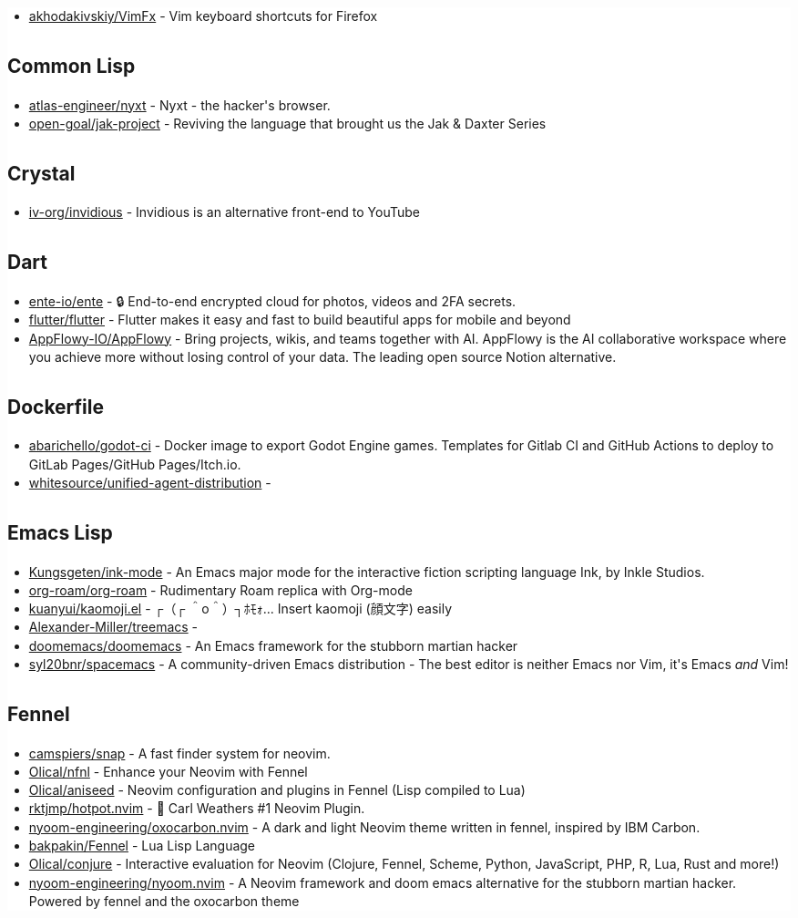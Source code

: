 - [akhodakivskiy/VimFx](https://github.com/akhodakivskiy/VimFx) - Vim keyboard shortcuts for Firefox

## Common Lisp 

- [atlas-engineer/nyxt](https://github.com/atlas-engineer/nyxt) - Nyxt - the hacker's browser.
- [open-goal/jak-project](https://github.com/open-goal/jak-project) - Reviving the language that brought us the Jak & Daxter Series

## Crystal 

- [iv-org/invidious](https://github.com/iv-org/invidious) - Invidious is an alternative front-end to YouTube

## Dart 

- [ente-io/ente](https://github.com/ente-io/ente) - 🔒 End-to-end encrypted cloud for photos, videos and 2FA secrets.
- [flutter/flutter](https://github.com/flutter/flutter) - Flutter makes it easy and fast to build beautiful apps for mobile and beyond
- [AppFlowy-IO/AppFlowy](https://github.com/AppFlowy-IO/AppFlowy) - Bring projects, wikis, and teams together with AI. AppFlowy is the AI collaborative workspace where you achieve more without losing control of your data. The leading open source Notion alternative.

## Dockerfile 

- [abarichello/godot-ci](https://github.com/abarichello/godot-ci) - Docker image to export Godot Engine games. Templates for Gitlab CI and GitHub Actions to deploy to GitLab Pages/GitHub Pages/Itch.io.
- [whitesource/unified-agent-distribution](https://github.com/whitesource/unified-agent-distribution) - 

## Emacs Lisp 

- [Kungsgeten/ink-mode](https://github.com/Kungsgeten/ink-mode) - An Emacs major mode for the interactive fiction scripting language Ink, by Inkle Studios.
- [org-roam/org-roam](https://github.com/org-roam/org-roam) - Rudimentary Roam replica with Org-mode
- [kuanyui/kaomoji.el](https://github.com/kuanyui/kaomoji.el) - ┌（┌ ＾o＾）┐ﾎﾓｫ... Insert kaomoji (顔文字) easily
- [Alexander-Miller/treemacs](https://github.com/Alexander-Miller/treemacs) - 
- [doomemacs/doomemacs](https://github.com/doomemacs/doomemacs) - An Emacs framework for the stubborn martian hacker
- [syl20bnr/spacemacs](https://github.com/syl20bnr/spacemacs) - A community-driven Emacs distribution - The best editor is neither Emacs nor Vim,  it's Emacs *and* Vim!

## Fennel 

- [camspiers/snap](https://github.com/camspiers/snap) - A fast finder system for neovim.
- [Olical/nfnl](https://github.com/Olical/nfnl) - Enhance your Neovim with Fennel
- [Olical/aniseed](https://github.com/Olical/aniseed) - Neovim configuration and plugins in Fennel (Lisp compiled to Lua)
- [rktjmp/hotpot.nvim](https://github.com/rktjmp/hotpot.nvim) - :stew: Carl Weathers #1 Neovim Plugin.
- [nyoom-engineering/oxocarbon.nvim](https://github.com/nyoom-engineering/oxocarbon.nvim) - A dark and light Neovim theme written in fennel, inspired by IBM Carbon.
- [bakpakin/Fennel](https://github.com/bakpakin/Fennel) - Lua Lisp Language
- [Olical/conjure](https://github.com/Olical/conjure) - Interactive evaluation for Neovim (Clojure, Fennel, Scheme, Python, JavaScript, PHP, R, Lua, Rust and more!)
- [nyoom-engineering/nyoom.nvim](https://github.com/nyoom-engineering/nyoom.nvim) - A Neovim framework and doom emacs alternative for the stubborn martian hacker. Powered by fennel and the oxocarbon theme
